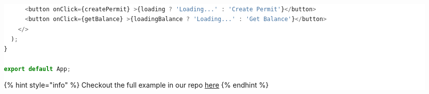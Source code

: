 ```javascript
      <button onClick={createPermit} >{loading ? 'Loading...' : 'Create Permit'}</button>
      <button onClick={getBalance} >{loadingBalance ? 'Loading...' : 'Get Balance'}</button>
    </>
  );
}

export default App;
```

{% hint style="info" %}
Checkout the full example in our repo [here](https://github.com/stakeordie/griptape-tutorials/tree/main/react/hello-permits)
{% endhint %}
